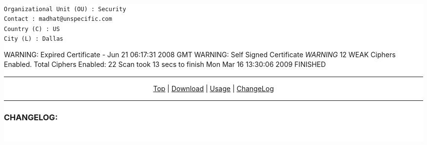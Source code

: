 	Organizational Unit (OU) : Security
	Contact : madhat@unspecific.com
	Country (C) : US
	City (L) : Dallas


WARNING: Expired Certificate - Jun 21 06:17:31 2008 GMT
WARNING: Self Signed Certificate
*WARNING* 12 WEAK Ciphers Enabled.
Total Ciphers Enabled: 22
Scan took 13 secs to finish
Mon Mar 16 13:30:06 2009 FINISHED
</pre>
<a name=usage><hr><center> <a href=#top>Top</a> | <a href=#download>Download</a> | <a href=#usage>Usage</a> | <a href=#changelog>ChangeLog</a> </center><hr>
<h3>CHANGELOG:</h3>
<pre>

</pre>
</div>

